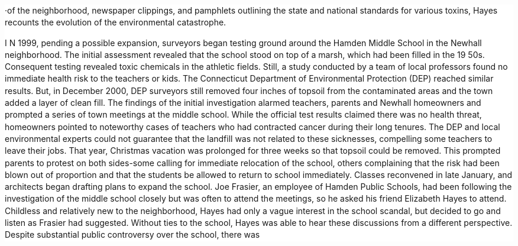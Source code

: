 ·of the neighborhood, newspaper clippings, 
and pamphlets outlining 
the state and 
national standards for various toxins, Hayes 
recounts the evolution of the environmental 
catastrophe. 


I
N 1999, pending a possible expansion, 
surveyors began testing ground around 
the Hamden Middle School in the Newhall 
neighborhood. The initial assessment revealed 
that the school stood on top of a marsh, which 
had been filled in the 19 50s. 
Consequent 
testing revealed toxic chemicals in the athletic 
fields. Still, a study conducted by a team of 
local professors found no immediate health 
risk to the teachers or kids. The Connecticut 
Department of Environmental Protection 
(DEP) reached similar results. 
But, in 
December 2000, DEP surveyors still removed 
four inches of topsoil from the contaminated 
areas and the town added a layer of clean fill. 
The findings of the initial investigation 
alarmed 
teachers, parents 
and 
Newhall 
homeowners and prompted a series of town 
meetings at the middle school. While the 
official test results claimed there was no health 
threat, homeowners pointed to noteworthy 
cases of teachers who had contracted cancer 
during their long tenures. The DEP and local 
environmental experts could not guarantee that 
the landfill was not related to these sicknesses, 
compelling some teachers to leave their jobs. 
That year, Christmas vacation was prolonged 
for three weeks so that topsoil could be 
removed. This prompted parents to protest 
on both sides-some calling for immediate 
relocation of the school, others complaining 
that the risk had been blown out of proportion 
and that the students be allowed to return to 
school immediately. Classes reconvened in late 
January, and architects began drafting plans to 
expand the school. 
Joe Frasier, an employee of Hamden 
Public Schools, had been following the 
investigation of the middle school closely but 
was often to attend the meetings, so he asked 
his friend Elizabeth Hayes to attend. Childless 
and relatively new to the neighborhood, Hayes 
had only a vague interest in the school scandal, 
but decided to go and listen as Frasier had 
suggested. Without ties to the school, Hayes 
was able to hear these discussions from a 
different perspective. 
Despite 
substantial 
public controversy over the school, there was 